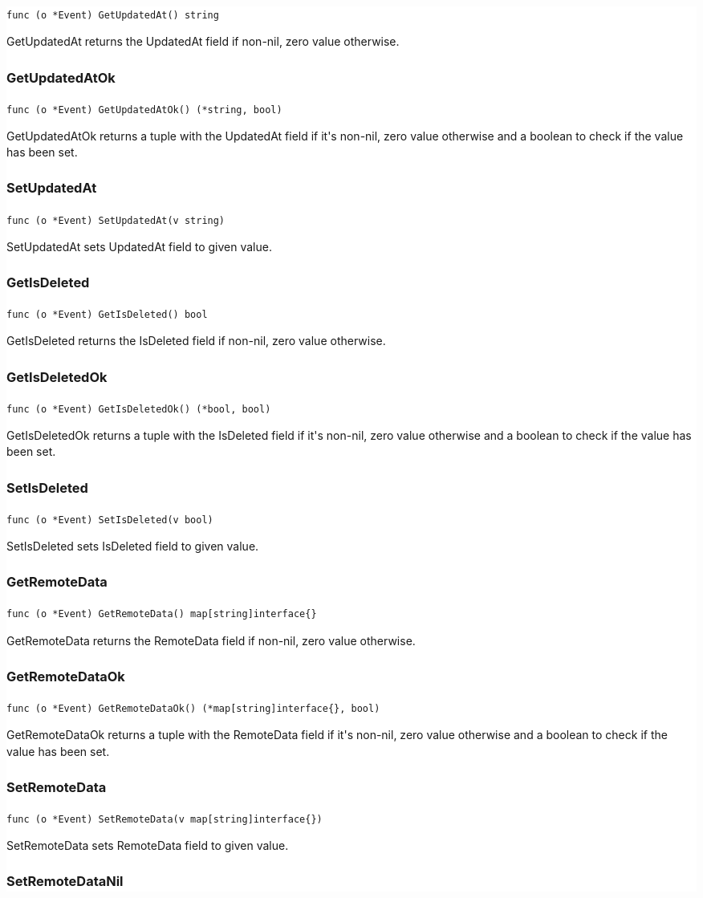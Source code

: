 `func (o *Event) GetUpdatedAt() string`

GetUpdatedAt returns the UpdatedAt field if non-nil, zero value otherwise.

### GetUpdatedAtOk

`func (o *Event) GetUpdatedAtOk() (*string, bool)`

GetUpdatedAtOk returns a tuple with the UpdatedAt field if it's non-nil, zero value otherwise
and a boolean to check if the value has been set.

### SetUpdatedAt

`func (o *Event) SetUpdatedAt(v string)`

SetUpdatedAt sets UpdatedAt field to given value.


### GetIsDeleted

`func (o *Event) GetIsDeleted() bool`

GetIsDeleted returns the IsDeleted field if non-nil, zero value otherwise.

### GetIsDeletedOk

`func (o *Event) GetIsDeletedOk() (*bool, bool)`

GetIsDeletedOk returns a tuple with the IsDeleted field if it's non-nil, zero value otherwise
and a boolean to check if the value has been set.

### SetIsDeleted

`func (o *Event) SetIsDeleted(v bool)`

SetIsDeleted sets IsDeleted field to given value.


### GetRemoteData

`func (o *Event) GetRemoteData() map[string]interface{}`

GetRemoteData returns the RemoteData field if non-nil, zero value otherwise.

### GetRemoteDataOk

`func (o *Event) GetRemoteDataOk() (*map[string]interface{}, bool)`

GetRemoteDataOk returns a tuple with the RemoteData field if it's non-nil, zero value otherwise
and a boolean to check if the value has been set.

### SetRemoteData

`func (o *Event) SetRemoteData(v map[string]interface{})`

SetRemoteData sets RemoteData field to given value.


### SetRemoteDataNil
